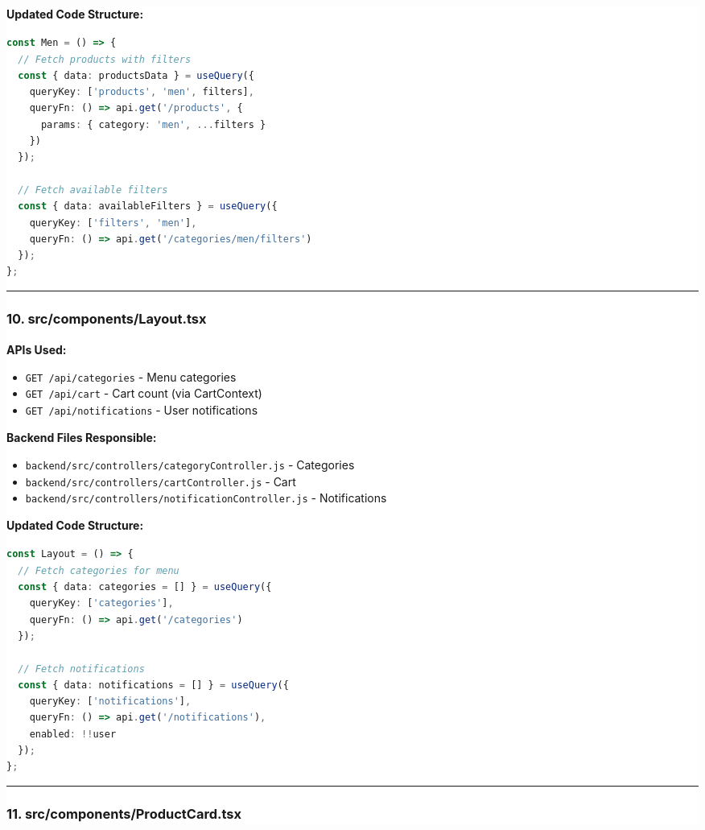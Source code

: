 **Updated Code Structure:**
```typescript
const Men = () => {
  // Fetch products with filters
  const { data: productsData } = useQuery({
    queryKey: ['products', 'men', filters],
    queryFn: () => api.get('/products', {
      params: { category: 'men', ...filters }
    })
  });

  // Fetch available filters
  const { data: availableFilters } = useQuery({
    queryKey: ['filters', 'men'],
    queryFn: () => api.get('/categories/men/filters')
  });
};
```

---

### 10. src/components/Layout.tsx

**APIs Used:**
- `GET /api/categories` - Menu categories
- `GET /api/cart` - Cart count (via CartContext)
- `GET /api/notifications` - User notifications

**Backend Files Responsible:**
- `backend/src/controllers/categoryController.js` - Categories
- `backend/src/controllers/cartController.js` - Cart
- `backend/src/controllers/notificationController.js` - Notifications

**Updated Code Structure:**
```typescript
const Layout = () => {
  // Fetch categories for menu
  const { data: categories = [] } = useQuery({
    queryKey: ['categories'],
    queryFn: () => api.get('/categories')
  });

  // Fetch notifications
  const { data: notifications = [] } = useQuery({
    queryKey: ['notifications'],
    queryFn: () => api.get('/notifications'),
    enabled: !!user
  });
};
```

---

### 11. src/components/ProductCard.tsx
